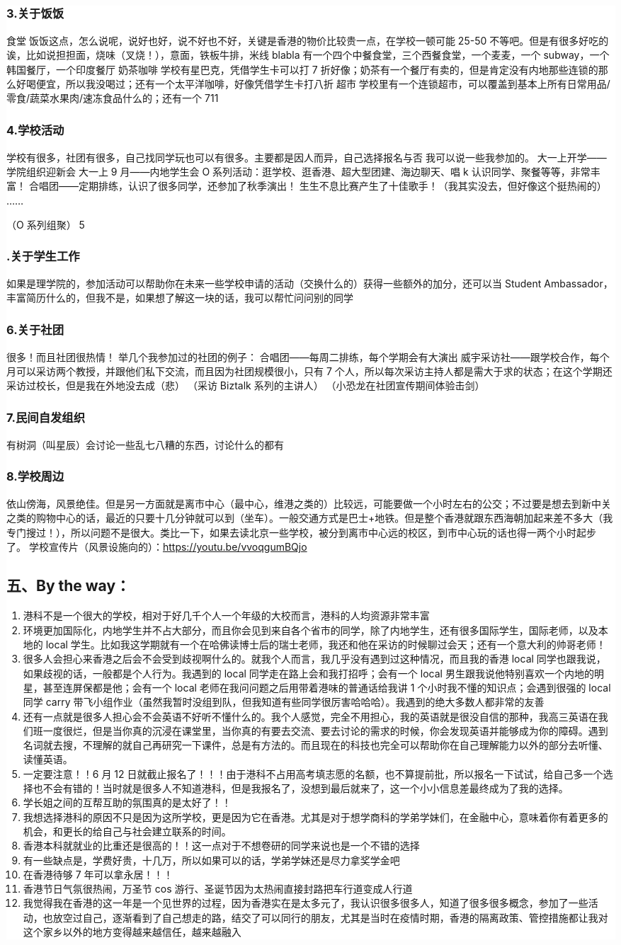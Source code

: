 ### 3.关于饭饭

食堂
饭饭这点，怎么说呢，说好也好，说不好也不好，关键是香港的物价比较贵一点，在学校一顿可能 25-50 不等吧。但是有很多好吃的诶，比如说担担面，烧味（叉烧！），意面，铁板牛排，米线 blabla
有一个四个中餐食堂，三个西餐食堂，一个麦麦，一个 subway，一个韩国餐厅，一个印度餐厅
奶茶咖啡
学校有星巴克，凭借学生卡可以打 7 折好像；奶茶有一个餐厅有卖的，但是肯定没有内地那些连锁的那么好喝便宜，所以我没喝过；还有一个太平洋咖啡，好像凭借学生卡打八折
超市
学校里有一个连锁超市，可以覆盖到基本上所有日常用品/零食/蔬菜水果肉/速冻食品什么的；还有一个 711

### 4.学校活动

学校有很多，社团有很多，自己找同学玩也可以有很多。主要都是因人而异，自己选择报名与否
我可以说一些我参加的。
大一上开学——学院组织迎新会
大一上 9 月——内地学生会 O 系列活动：逛学校、逛香港、超大型团建、海边聊天、唱 k 认识同学、聚餐等等，非常丰富！
合唱团——定期排练，认识了很多同学，还参加了秋季演出！
生生不息比赛产生了十佳歌手！（我其实没去，但好像这个挺热闹的）
……

（O 系列组聚） 5

### .关于学生工作

如果是理学院的，参加活动可以帮助你在未来一些学校申请的活动（交换什么的）获得一些额外的加分，还可以当 Student Ambassador，丰富简历什么的，但我不是，如果想了解这一块的话，我可以帮忙问问别的同学

### 6.关于社团

很多！而且社团很热情！
举几个我参加过的社团的例子：
合唱团——每周二排练，每个学期会有大演出
威宇采访社——跟学校合作，每个月可以采访两个教授，并跟他们私下交流，而且因为社团规模很小，只有 7 个人，所以每次采访主持人都是需大于求的状态；在这个学期还采访过校长，但是我在外地没去成（悲）
（采访 Biztalk 系列的主讲人） （小恐龙在社团宣传期间体验击剑）

### 7.民间自发组织

有树洞（叫星辰）会讨论一些乱七八糟的东西，讨论什么的都有

### 8.学校周边

依山傍海，风景绝佳。但是另一方面就是离市中心（最中心，维港之类的）比较远，可能要做一个小时左右的公交；不过要是想去到新中关之类的购物中心的话，最近的只要十几分钟就可以到（坐车）。一般交通方式是巴士+地铁。但是整个香港就跟东西海朝加起来差不多大（我专门搜过！），所以问题不是很大。类比一下，如果去读北京一些学校，被分到离市中心远的校区，到市中心玩的话也得一两个小时起步了。
学校宣传片（风景设施向的）：https://youtu.be/vvoqgumBQjo

## 五、By the way：

1. 港科不是一个很大的学校，相对于好几千个人一个年级的大校而言，港科的人均资源非常丰富
2. 环境更加国际化，内地学生并不占大部分，而且你会见到来自各个省市的同学，除了内地学生，还有很多国际学生，国际老师，以及本地的 local 学生。比如我这学期就有一个在哈佛读博士后的瑞士老师，我还和他在采访的时候聊过会天；还有一个意大利的帅哥老师！
3. 很多人会担心来香港之后会不会受到歧视啊什么的。就我个人而言，我几乎没有遇到过这种情况，而且我的香港 local 同学也跟我说，如果歧视的话，一般都是个人行为。我遇到的 local 同学走在路上会和我打招呼；会有一个 local 男生跟我说他特别喜欢一个内地的明星，甚至连屏保都是他；会有一个 local 老师在我问问题之后用带着港味的普通话给我讲 1 个小时我不懂的知识点；会遇到很强的 local 同学 carry 带飞小组作业（虽然我暂时没组到队，但我知道有些同学很厉害哈哈哈）。我遇到的绝大多数人都非常的友善
4. 还有一点就是很多人担心会不会英语不好听不懂什么的。我个人感觉，完全不用担心，我的英语就是很没自信的那种，我高三英语在我们班一度很烂，但是当你真的沉浸在课堂里，当你真的有要去交流、要去讨论的需求的时候，你会发现英语并能够成为你的障碍。遇到名词就去搜，不理解的就自己再研究一下课件，总是有方法的。而且现在的科技也完全可以帮助你在自己理解能力以外的部分去听懂、读懂英语。
5. 一定要注意！！6 月 12 日就截止报名了！！！由于港科不占用高考填志愿的名额，也不算提前批，所以报名一下试试，给自己多一个选择也不会有错的！当时就是很多人不知道港科，但是我报名了，没想到最后就来了，这一个小小信息差最终成为了我的选择。
6. 学长姐之间的互帮互助的氛围真的是太好了！！
7. 我想选择港科的原因不只是因为这所学校，更是因为它在香港。尤其是对于想学商科的学弟学妹们，在金融中心，意味着你有着更多的机会，和更长的给自己与社会建立联系的时间。
8. 香港本科就就业的比重还是很高的！！这一点对于不想卷研的同学来说也是一个不错的选择
9. 有一些缺点是，学费好贵，十几万，所以如果可以的话，学弟学妹还是尽力拿奖学金吧
10. 在香港待够 7 年可以拿永居！！！
11. 香港节日气氛很热闹，万圣节 cos 游行、圣诞节因为太热闹直接封路把车行道变成人行道
12. 我觉得我在香港的这一年是一个见世界的过程，因为香港实在是太多元了，我认识很多很多人，知道了很多很多概念，参加了一些活动，也放空过自己，逐渐看到了自己想走的路，结交了可以同行的朋友，尤其是当时在疫情时期，香港的隔离政策、管控措施都让我对这个家乡以外的地方变得越来越信任，越来越融入